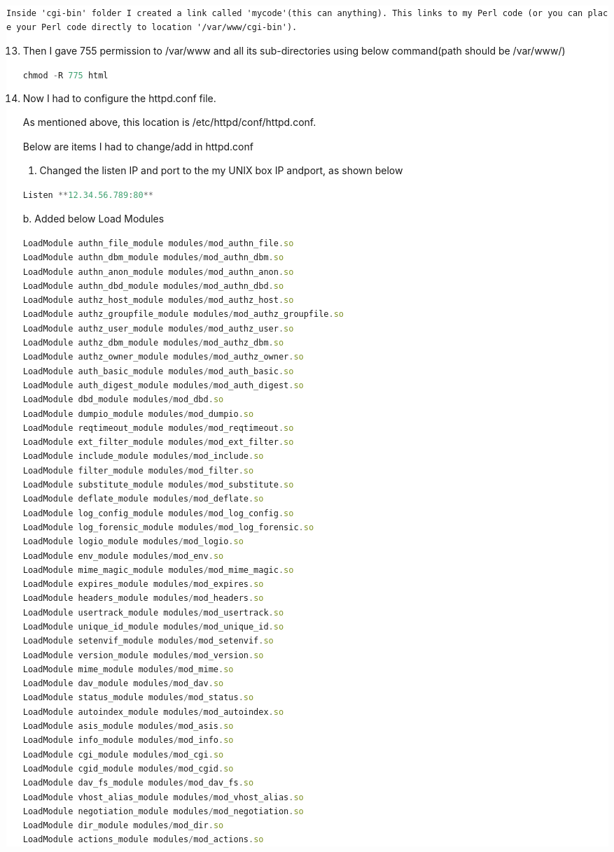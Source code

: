     Inside 'cgi-bin' folder I created a link called 'mycode'(this can anything). This links to my Perl code (or you can place your Perl code directly to location '/var/www/cgi-bin').
            
13. Then I gave 755 permission to /var/www and all its sub-directories using below command(path should be /var/www/)
        
    ```jsx
    chmod -R 775 html
    ```
        
14. Now I had to configure the httpd.conf file.
            
    As mentioned above, this location is /etc/httpd/conf/httpd.conf.
            
    Below are items I had to change/add in httpd.conf
    
    1. Changed the listen IP and port to the my UNIX box IP andport, as shown below                                                                                                       
    
    ```jsx
    Listen **12.34.56.789:80**
    ```
            
    b. Added below Load Modules 
    
    ```jsx
    LoadModule authn_file_module modules/mod_authn_file.so
    LoadModule authn_dbm_module modules/mod_authn_dbm.so
    LoadModule authn_anon_module modules/mod_authn_anon.so
    LoadModule authn_dbd_module modules/mod_authn_dbd.so
    LoadModule authz_host_module modules/mod_authz_host.so
    LoadModule authz_groupfile_module modules/mod_authz_groupfile.so
    LoadModule authz_user_module modules/mod_authz_user.so
    LoadModule authz_dbm_module modules/mod_authz_dbm.so
    LoadModule authz_owner_module modules/mod_authz_owner.so
    LoadModule auth_basic_module modules/mod_auth_basic.so
    LoadModule auth_digest_module modules/mod_auth_digest.so
    LoadModule dbd_module modules/mod_dbd.so
    LoadModule dumpio_module modules/mod_dumpio.so
    LoadModule reqtimeout_module modules/mod_reqtimeout.so
    LoadModule ext_filter_module modules/mod_ext_filter.so
    LoadModule include_module modules/mod_include.so
    LoadModule filter_module modules/mod_filter.so
    LoadModule substitute_module modules/mod_substitute.so
    LoadModule deflate_module modules/mod_deflate.so
    LoadModule log_config_module modules/mod_log_config.so
    LoadModule log_forensic_module modules/mod_log_forensic.so
    LoadModule logio_module modules/mod_logio.so
    LoadModule env_module modules/mod_env.so
    LoadModule mime_magic_module modules/mod_mime_magic.so
    LoadModule expires_module modules/mod_expires.so
    LoadModule headers_module modules/mod_headers.so
    LoadModule usertrack_module modules/mod_usertrack.so
    LoadModule unique_id_module modules/mod_unique_id.so
    LoadModule setenvif_module modules/mod_setenvif.so
    LoadModule version_module modules/mod_version.so
    LoadModule mime_module modules/mod_mime.so
    LoadModule dav_module modules/mod_dav.so
    LoadModule status_module modules/mod_status.so
    LoadModule autoindex_module modules/mod_autoindex.so
    LoadModule asis_module modules/mod_asis.so
    LoadModule info_module modules/mod_info.so
    LoadModule cgi_module modules/mod_cgi.so
    LoadModule cgid_module modules/mod_cgid.so
    LoadModule dav_fs_module modules/mod_dav_fs.so
    LoadModule vhost_alias_module modules/mod_vhost_alias.so
    LoadModule negotiation_module modules/mod_negotiation.so
    LoadModule dir_module modules/mod_dir.so
    LoadModule actions_module modules/mod_actions.so